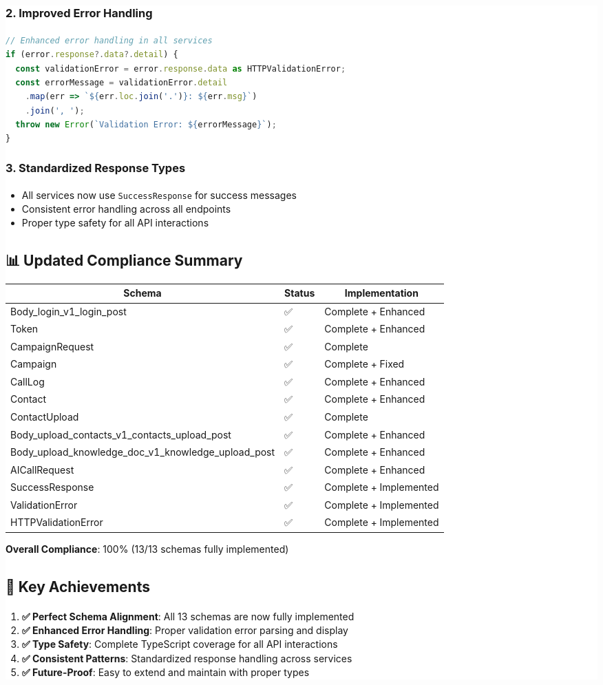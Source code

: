 ### 2. Improved Error Handling
```typescript
// Enhanced error handling in all services
if (error.response?.data?.detail) {
  const validationError = error.response.data as HTTPValidationError;
  const errorMessage = validationError.detail
    .map(err => `${err.loc.join('.')}: ${err.msg}`)
    .join(', ');
  throw new Error(`Validation Error: ${errorMessage}`);
}
```

### 3. Standardized Response Types
- All services now use `SuccessResponse` for success messages
- Consistent error handling across all endpoints
- Proper type safety for all API interactions

## 📊 Updated Compliance Summary

| Schema | Status | Implementation |
|--------|--------|----------------|
| Body_login_v1_login_post | ✅ | Complete + Enhanced |
| Token | ✅ | Complete + Enhanced |
| CampaignRequest | ✅ | Complete |
| Campaign | ✅ | Complete + Fixed |
| CallLog | ✅ | Complete + Enhanced |
| Contact | ✅ | Complete + Enhanced |
| ContactUpload | ✅ | Complete |
| Body_upload_contacts_v1_contacts_upload_post | ✅ | Complete + Enhanced |
| Body_upload_knowledge_doc_v1_knowledge_upload_post | ✅ | Complete + Enhanced |
| AICallRequest | ✅ | Complete + Enhanced |
| SuccessResponse | ✅ | Complete + Implemented |
| ValidationError | ✅ | Complete + Implemented |
| HTTPValidationError | ✅ | Complete + Implemented |

**Overall Compliance**: 100% (13/13 schemas fully implemented)

## 🎯 Key Achievements

1. **✅ Perfect Schema Alignment**: All 13 schemas are now fully implemented
2. **✅ Enhanced Error Handling**: Proper validation error parsing and display
3. **✅ Type Safety**: Complete TypeScript coverage for all API interactions
4. **✅ Consistent Patterns**: Standardized response handling across services
5. **✅ Future-Proof**: Easy to extend and maintain with proper types
